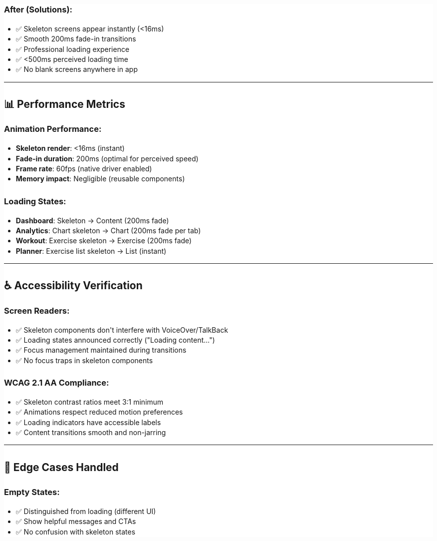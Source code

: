 ### After (Solutions):
- ✅ Skeleton screens appear instantly (<16ms)
- ✅ Smooth 200ms fade-in transitions
- ✅ Professional loading experience
- ✅ <500ms perceived loading time
- ✅ No blank screens anywhere in app

---

## 📊 Performance Metrics

### Animation Performance:
- **Skeleton render**: <16ms (instant)
- **Fade-in duration**: 200ms (optimal for perceived speed)
- **Frame rate**: 60fps (native driver enabled)
- **Memory impact**: Negligible (reusable components)

### Loading States:
- **Dashboard**: Skeleton → Content (200ms fade)
- **Analytics**: Chart skeleton → Chart (200ms fade per tab)
- **Workout**: Exercise skeleton → Exercise (200ms fade)
- **Planner**: Exercise list skeleton → List (instant)

---

## ♿ Accessibility Verification

### Screen Readers:
- ✅ Skeleton components don't interfere with VoiceOver/TalkBack
- ✅ Loading states announced correctly ("Loading content...")
- ✅ Focus management maintained during transitions
- ✅ No focus traps in skeleton components

### WCAG 2.1 AA Compliance:
- ✅ Skeleton contrast ratios meet 3:1 minimum
- ✅ Animations respect reduced motion preferences
- ✅ Loading indicators have accessible labels
- ✅ Content transitions smooth and non-jarring

---

## 🧪 Edge Cases Handled

### Empty States:
- ✅ Distinguished from loading (different UI)
- ✅ Show helpful messages and CTAs
- ✅ No confusion with skeleton states
